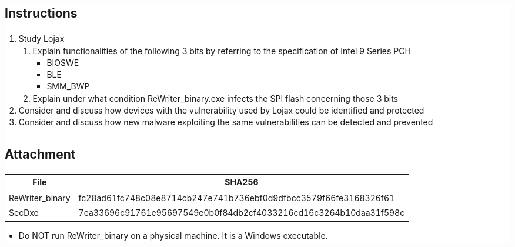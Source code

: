 Instructions
-------------
1. Study Lojax
    1. Explain functionalities of the following 3 bits by referring to the [specification of Intel 9 Series PCH](https://www.intel.com/content/www/us/en/products/docs/chipsets/9-series-chipset-pch-datasheet.html)
        - BIOSWE
        - BLE
        - SMM_BWP
    2. Explain under what condition ReWriter_binary.exe infects the SPI flash concerning those 3 bits
2. Consider and discuss how devices with the vulnerability used by Lojax could be identified and protected
3. Consider and discuss how new malware exploiting the same vulnerabilities can be detected and prevented

Attachment
-----------

| File            | SHA256                                                           |
|-----------------|------------------------------------------------------------------|
| ReWriter_binary | fc28ad61fc748c08e8714cb247e741b736ebf0d9dfbcc3579f66fe3168326f61 |
| SecDxe          | 7ea33696c91761e95697549e0b0f84db2cf4033216cd16c3264b10daa31f598c |

- Do NOT run ReWriter_binary on a physical machine. It is a Windows executable.
